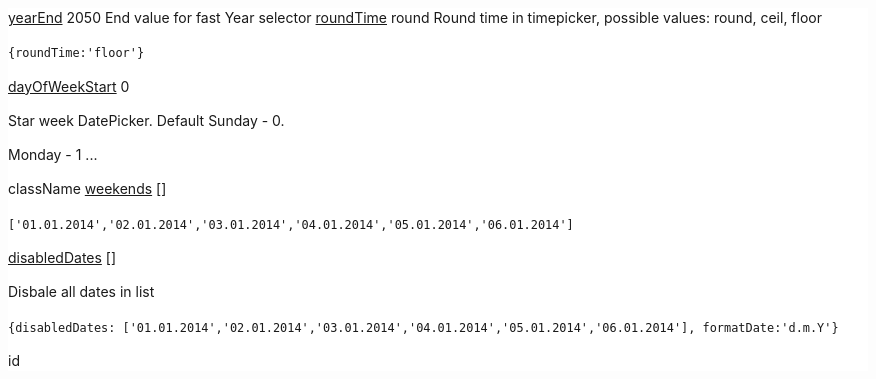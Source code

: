 </tr>
<tr id="yearEnd">
<td><a href="#yearEnd">yearEnd</a></td>
<td>2050</td>
<td>End value for fast Year selector</td>
<td> </td>
</tr>
<tr id="roundTime">
<td><a href="#roundTime">roundTime</a></td>
<td>round</td>
<td>Round time in timepicker, possible values: round, ceil, floor</td>
<td>
<pre><code data-language="javascript" class="rainbow">{roundTime:<span class="string">'floor'</span>}</code></pre>
</td>
</tr>
<tr id="dayOfWeekStart">
<td><a href="#dayOfWeekStart">dayOfWeekStart</a></td>
<td>0</td>
<td>
<p>Star week DatePicker. Default Sunday - 0.</p>
<p>Monday - 1 ...</p>
</td>
<td> </td>
</tr>
<tr id="className">
<td>className</td>
<td> </td>
<td> </td>
<td> </td>
</tr>
<tr id="weekends">
<td><a href="#weekends">weekends</a></td>
<td>[]</td>
<td> </td>
<td>
<pre><code data-language="javascript" class="rainbow">[<span class="string">'01.01.2014'</span>,'<span class="constant numeric">02.01</span>.<span class="constant numeric">2014</span>','<span class="constant numeric">03.01</span>.<span class="constant numeric">2014</span>','<span class="constant numeric">04.01</span>.<span class="constant numeric">2014</span>','<span class="constant numeric">05.01</span>.<span class="constant numeric">2014</span>','<span class="constant numeric">06.01</span>.<span class="constant numeric">2014</span>']</code></pre>
</td>
</tr>
<tr id="disabledDates">
<td><a href="#disabledDates">disabledDates</a></td>
<td>[]</td>
<td><p>Disbale all dates in list</p></td>
<td>
<pre><code data-language="javascript" class="rainbow">{disabledDates: [<span class="string">'01.01.2014'</span>,'<span class="constant numeric">02.01</span>.<span class="constant numeric">2014</span>','<span class="constant numeric">03.01</span>.<span class="constant numeric">2014</span>','<span class="constant numeric">04.01</span>.<span class="constant numeric">2014</span>','<span class="constant numeric">05.01</span>.<span class="constant numeric">2014</span>','<span class="constant numeric">06.01</span>.<span class="constant numeric">2014</span>'], formatDate:<span class="string">'d.m.Y'</span>}</code></pre>
</td>
</tr>
<tr id="id">
<td>id</td>
<td> </td>
<td> </td>
<td> </td>
</tr>